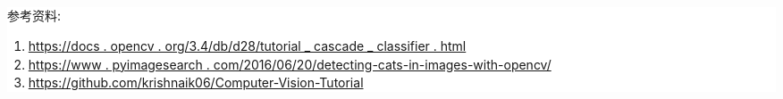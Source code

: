 参考资料:

1.  [https://docs . opencv . org/3.4/db/d28/tutorial _ cascade _ classifier . html](https://docs.opencv.org/3.4/db/d28/tutorial_cascade_classifier.html)
2.  [https://www . pyimagesearch . com/2016/06/20/detecting-cats-in-images-with-opencv/](https://www.pyimagesearch.com/2016/06/20/detecting-cats-in-images-with-opencv/)
3.  https://github.com/krishnaik06/Computer-Vision-Tutorial